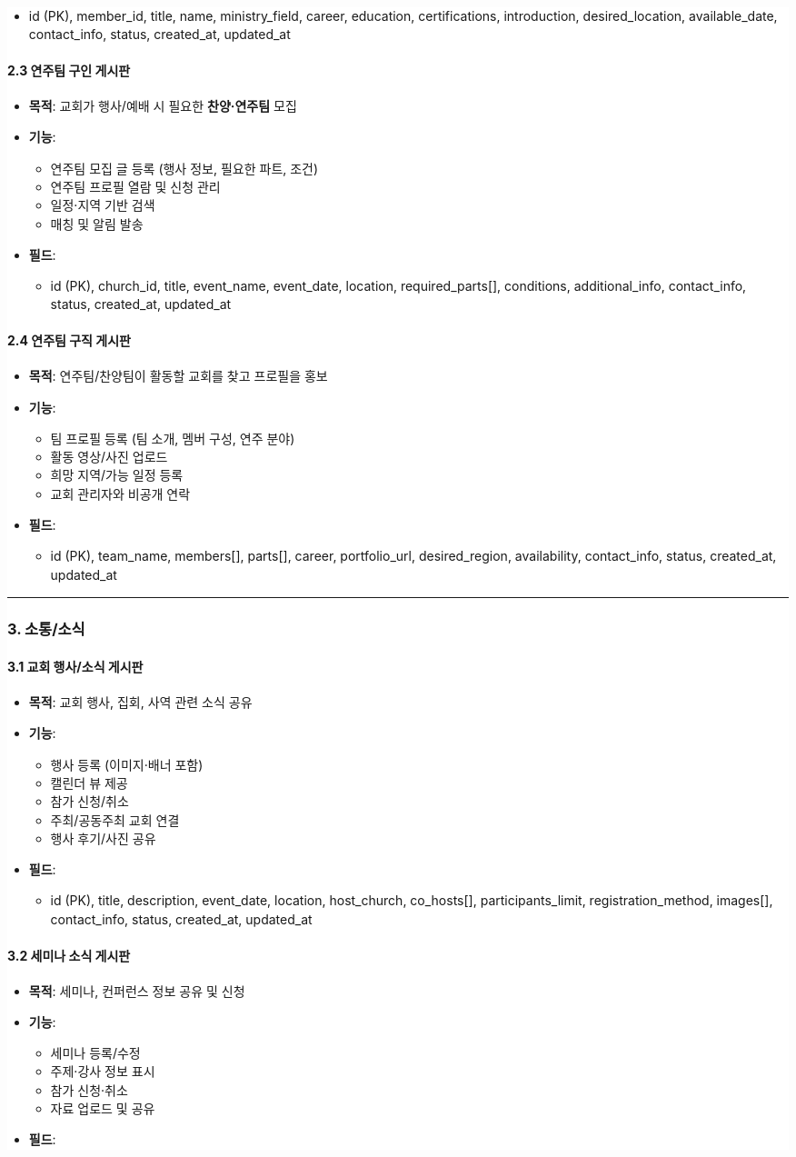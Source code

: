   * id (PK), member\_id, title, name, ministry\_field, career, education, certifications, introduction, desired\_location, available\_date, contact\_info, status, created\_at, updated\_at

#### 2.3 연주팀 구인 게시판

* **목적**: 교회가 행사/예배 시 필요한 **찬양·연주팀** 모집
* **기능**:

  * 연주팀 모집 글 등록 (행사 정보, 필요한 파트, 조건)
  * 연주팀 프로필 열람 및 신청 관리
  * 일정·지역 기반 검색
  * 매칭 및 알림 발송
* **필드**:

  * id (PK), church\_id, title, event\_name, event\_date, location, required\_parts\[], conditions, additional\_info, contact\_info, status, created\_at, updated\_at

#### 2.4 연주팀 구직 게시판

* **목적**: 연주팀/찬양팀이 활동할 교회를 찾고 프로필을 홍보
* **기능**:

  * 팀 프로필 등록 (팀 소개, 멤버 구성, 연주 분야)
  * 활동 영상/사진 업로드
  * 희망 지역/가능 일정 등록
  * 교회 관리자와 비공개 연락
* **필드**:

  * id (PK), team\_name, members\[], parts\[], career, portfolio\_url, desired\_region, availability, contact\_info, status, created\_at, updated\_at

---

### 3. 소통/소식

#### 3.1 교회 행사/소식 게시판

* **목적**: 교회 행사, 집회, 사역 관련 소식 공유
* **기능**:

  * 행사 등록 (이미지·배너 포함)
  * 캘린더 뷰 제공
  * 참가 신청/취소
  * 주최/공동주최 교회 연결
  * 행사 후기/사진 공유
* **필드**:

  * id (PK), title, description, event\_date, location, host\_church, co\_hosts\[], participants\_limit, registration\_method, images\[], contact\_info, status, created\_at, updated\_at

#### 3.2 세미나 소식 게시판

* **목적**: 세미나, 컨퍼런스 정보 공유 및 신청
* **기능**:

  * 세미나 등록/수정
  * 주제·강사 정보 표시
  * 참가 신청·취소
  * 자료 업로드 및 공유
* **필드**:
